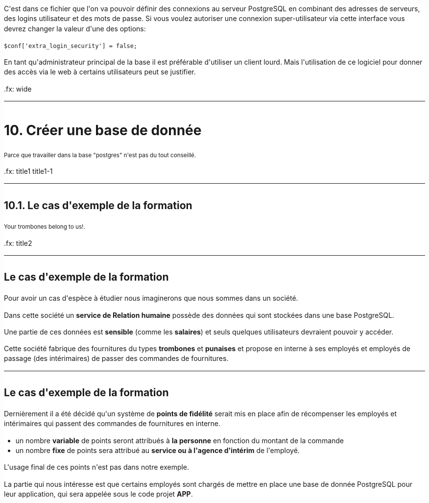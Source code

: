 C'est dans ce fichier que l'on va pouvoir définir des connexions au serveur PostgreSQL en combinant des adresses de serveurs, des logins utilisateur et des mots de passe. Si vous voulez autoriser une connexion super-utilisateur via cette interface vous devrez changer la valeur d'une des options:

    $conf['extra_login_security'] = false;

En tant qu'administrateur principal de la base il est préférable d'utiliser un client lourd. Mais l'utilisation de ce logiciel pour donner des accès via le web à certains utilisateurs peut se justifier.

.fx: wide

---------------------------------------------------------------------
# 10. Créer une base de donnée
<small>Parce que travailler dans la base "postgres" n'est pas du tout conseillé.</small>

.fx: title1 title1-1

---------------------------------------------------------------------
## 10.1. Le cas d'exemple de la formation
<small>Your trombones belong to us!.</small>

.fx: title2

---------------------------------------------------------------------
## Le cas d'exemple de la formation

Pour avoir un cas d'espèce à étudier nous imaginerons que nous sommes dans un société.

Dans cette société un **service de Relation humaine** possède des données qui sont stockées dans une base PostgreSQL.

Une partie de ces données est **sensible** (comme les **salaires**) et seuls quelques utilisateurs devraient pouvoir y accéder.

Cette société fabrique des fournitures du types **trombones** et **punaises** et propose en interne à ses employés et employés de passage (des intérimaires) de passer des commandes de fournitures.

---------------------------------------------------------------------
## Le cas d'exemple de la formation

Dernièrement il a été décidé qu'un système de **points de fidélité** serait mis en place afin de récompenser les employés et intérimaires qui passent des commandes de fournitures en interne.

- un nombre **variable** de points seront attribués à **la personne** en fonction du montant de la commande
- un nombre **fixe** de points sera attribué au **service ou à l'agence d'intérim** de l'employé.

L'usage final de ces points n'est pas dans notre exemple.

La partie qui nous intéresse est que certains employés sont chargés de mettre en place une base de donnée PostgreSQL pour leur application, qui sera appelée sous le code projet **APP**.
